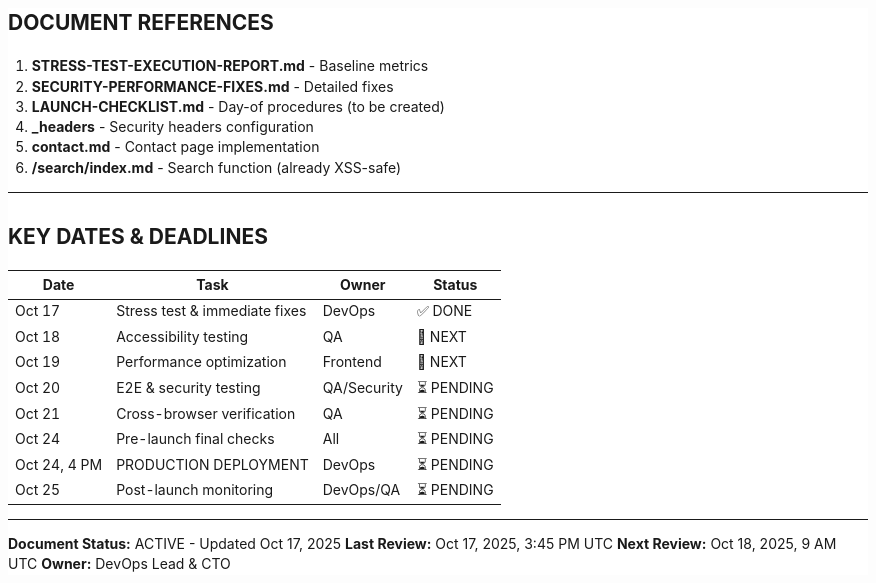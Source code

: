 
## DOCUMENT REFERENCES

1. **STRESS-TEST-EXECUTION-REPORT.md** - Baseline metrics
2. **SECURITY-PERFORMANCE-FIXES.md** - Detailed fixes
3. **LAUNCH-CHECKLIST.md** - Day-of procedures (to be created)
4. **_headers** - Security headers configuration
5. **contact.md** - Contact page implementation
6. **/search/index.md** - Search function (already XSS-safe)

---

## KEY DATES & DEADLINES

| Date | Task | Owner | Status |
|------|------|-------|--------|
| Oct 17 | Stress test & immediate fixes | DevOps | ✅ DONE |
| Oct 18 | Accessibility testing | QA | 🔄 NEXT |
| Oct 19 | Performance optimization | Frontend | 🔄 NEXT |
| Oct 20 | E2E & security testing | QA/Security | ⏳ PENDING |
| Oct 21 | Cross-browser verification | QA | ⏳ PENDING |
| Oct 24 | Pre-launch final checks | All | ⏳ PENDING |
| Oct 24, 4 PM | PRODUCTION DEPLOYMENT | DevOps | ⏳ PENDING |
| Oct 25 | Post-launch monitoring | DevOps/QA | ⏳ PENDING |

---

**Document Status:** ACTIVE - Updated Oct 17, 2025
**Last Review:** Oct 17, 2025, 3:45 PM UTC
**Next Review:** Oct 18, 2025, 9 AM UTC
**Owner:** DevOps Lead & CTO
